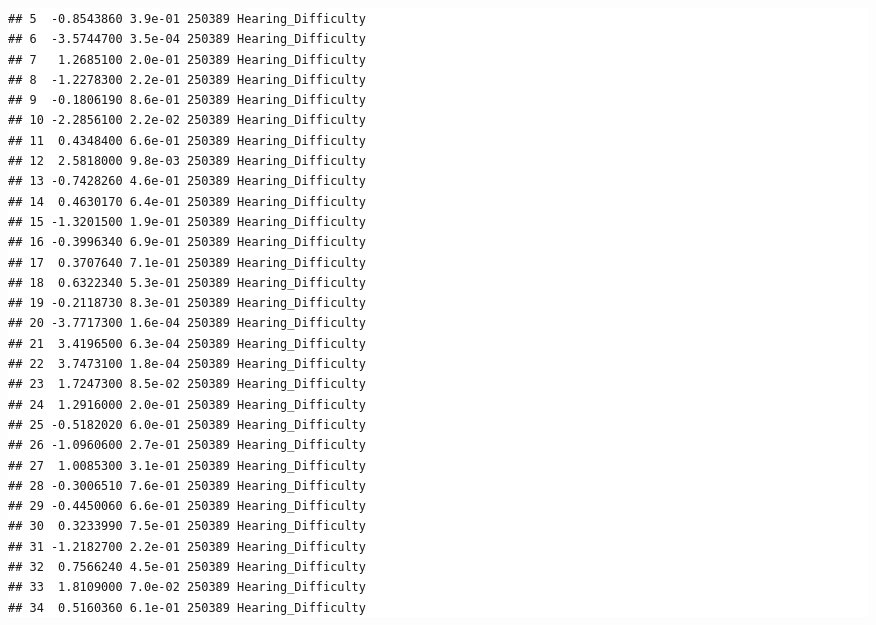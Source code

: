     ## 5  -0.8543860 3.9e-01 250389 Hearing_Difficulty
    ## 6  -3.5744700 3.5e-04 250389 Hearing_Difficulty
    ## 7   1.2685100 2.0e-01 250389 Hearing_Difficulty
    ## 8  -1.2278300 2.2e-01 250389 Hearing_Difficulty
    ## 9  -0.1806190 8.6e-01 250389 Hearing_Difficulty
    ## 10 -2.2856100 2.2e-02 250389 Hearing_Difficulty
    ## 11  0.4348400 6.6e-01 250389 Hearing_Difficulty
    ## 12  2.5818000 9.8e-03 250389 Hearing_Difficulty
    ## 13 -0.7428260 4.6e-01 250389 Hearing_Difficulty
    ## 14  0.4630170 6.4e-01 250389 Hearing_Difficulty
    ## 15 -1.3201500 1.9e-01 250389 Hearing_Difficulty
    ## 16 -0.3996340 6.9e-01 250389 Hearing_Difficulty
    ## 17  0.3707640 7.1e-01 250389 Hearing_Difficulty
    ## 18  0.6322340 5.3e-01 250389 Hearing_Difficulty
    ## 19 -0.2118730 8.3e-01 250389 Hearing_Difficulty
    ## 20 -3.7717300 1.6e-04 250389 Hearing_Difficulty
    ## 21  3.4196500 6.3e-04 250389 Hearing_Difficulty
    ## 22  3.7473100 1.8e-04 250389 Hearing_Difficulty
    ## 23  1.7247300 8.5e-02 250389 Hearing_Difficulty
    ## 24  1.2916000 2.0e-01 250389 Hearing_Difficulty
    ## 25 -0.5182020 6.0e-01 250389 Hearing_Difficulty
    ## 26 -1.0960600 2.7e-01 250389 Hearing_Difficulty
    ## 27  1.0085300 3.1e-01 250389 Hearing_Difficulty
    ## 28 -0.3006510 7.6e-01 250389 Hearing_Difficulty
    ## 29 -0.4450060 6.6e-01 250389 Hearing_Difficulty
    ## 30  0.3233990 7.5e-01 250389 Hearing_Difficulty
    ## 31 -1.2182700 2.2e-01 250389 Hearing_Difficulty
    ## 32  0.7566240 4.5e-01 250389 Hearing_Difficulty
    ## 33  1.8109000 7.0e-02 250389 Hearing_Difficulty
    ## 34  0.5160360 6.1e-01 250389 Hearing_Difficulty